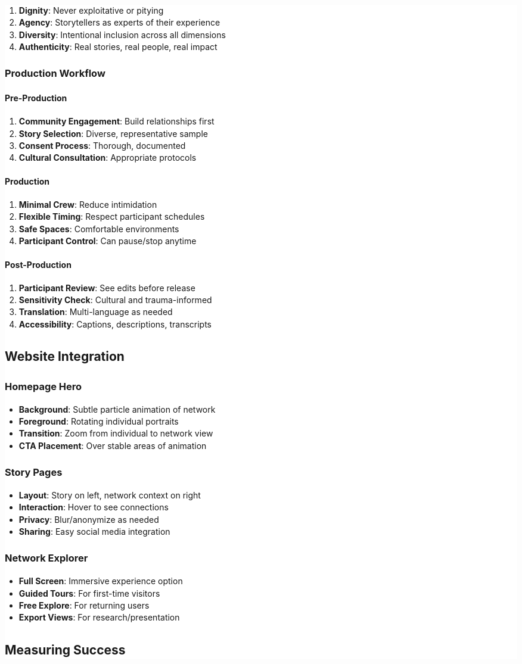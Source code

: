 1. **Dignity**: Never exploitative or pitying
2. **Agency**: Storytellers as experts of their experience
3. **Diversity**: Intentional inclusion across all dimensions
4. **Authenticity**: Real stories, real people, real impact

### Production Workflow

#### Pre-Production

1. **Community Engagement**: Build relationships first
2. **Story Selection**: Diverse, representative sample
3. **Consent Process**: Thorough, documented
4. **Cultural Consultation**: Appropriate protocols

#### Production

1. **Minimal Crew**: Reduce intimidation
2. **Flexible Timing**: Respect participant schedules
3. **Safe Spaces**: Comfortable environments
4. **Participant Control**: Can pause/stop anytime

#### Post-Production

1. **Participant Review**: See edits before release
2. **Sensitivity Check**: Cultural and trauma-informed
3. **Translation**: Multi-language as needed
4. **Accessibility**: Captions, descriptions, transcripts

## Website Integration

### Homepage Hero

- **Background**: Subtle particle animation of network
- **Foreground**: Rotating individual portraits
- **Transition**: Zoom from individual to network view
- **CTA Placement**: Over stable areas of animation

### Story Pages

- **Layout**: Story on left, network context on right
- **Interaction**: Hover to see connections
- **Privacy**: Blur/anonymize as needed
- **Sharing**: Easy social media integration

### Network Explorer

- **Full Screen**: Immersive experience option
- **Guided Tours**: For first-time visitors
- **Free Explore**: For returning users
- **Export Views**: For research/presentation

## Measuring Success
